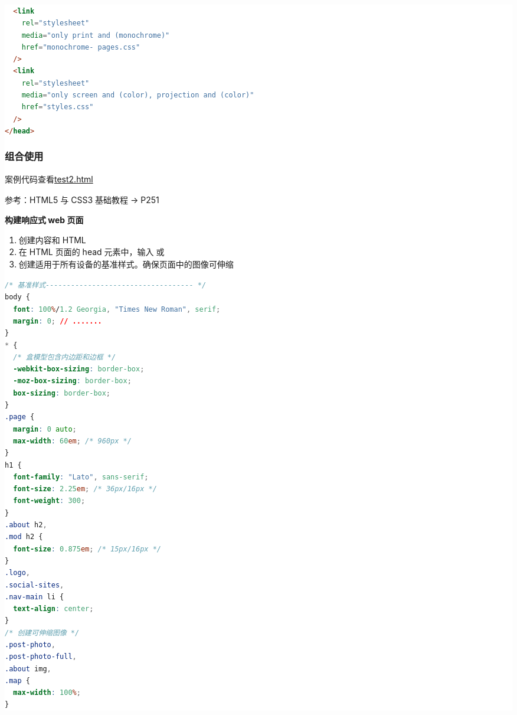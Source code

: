 ```html
  <link
    rel="stylesheet"
    media="only print and (monochrome)"
    href="monochrome- pages.css"
  />
  <link
    rel="stylesheet"
    media="only screen and (color), projection and (color)"
    href="styles.css"
  />
</head>
```

### 组合使用

案例代码查看[test2.html](./example/test2.html)

参考：HTML5 与 CSS3 基础教程 -> P251

**构建响应式 web 页面**

1. 创建内容和 HTML
2. 在 HTML 页面的 head 元素中，输入<meta name ="viewport" content="width=device-width" /> 或 <meta name="viewport" content="width-device-width, initial-scale=1" />
3. 创建适用于所有设备的基准样式。确保页面中的图像可伸缩

```css
/* 基准样式----------------------------------- */
body {
  font: 100%/1.2 Georgia, "Times New Roman", serif;
  margin: 0; // .......
}
* {
  /* 盒模型包含内边距和边框 */
  -webkit-box-sizing: border-box;
  -moz-box-sizing: border-box;
  box-sizing: border-box;
}
.page {
  margin: 0 auto;
  max-width: 60em; /* 960px */
}
h1 {
  font-family: "Lato", sans-serif;
  font-size: 2.25em; /* 36px/16px */
  font-weight: 300;
}
.about h2,
.mod h2 {
  font-size: 0.875em; /* 15px/16px */
}
.logo,
.social-sites,
.nav-main li {
  text-align: center;
}
/* 创建可伸缩图像 */
.post-photo,
.post-photo-full,
.about img,
.map {
  max-width: 100%;
}
```
